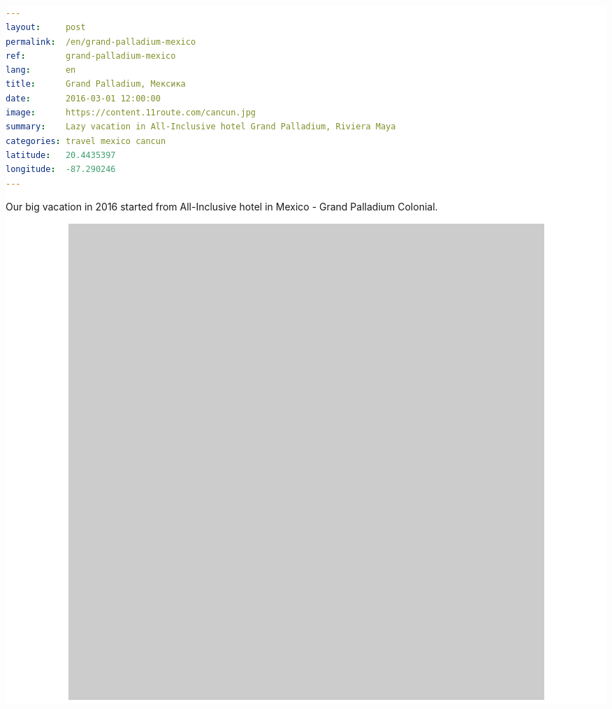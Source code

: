 ```yaml
---
layout:     post
permalink:  /en/grand-palladium-mexico
ref:        grand-palladium-mexico
lang:       en
title:      Grand Palladium, Мексика
date:       2016-03-01 12:00:00
image:      https://content.11route.com/cancun.jpg
summary:    Lazy vacation in All-Inclusive hotel Grand Palladium, Riviera Maya
categories: travel mexico cancun
latitude:   20.4435397
longitude:  -87.290246
---
```


<section class="text-block">
Our big vacation in 2016 started from All-Inclusive hotel in Mexico - Grand Palladium Colonial.
</section>

<a data-flickr-embed="true"  href="https://www.flickr.com/photos/118782975@N05/25467804913/in/album-72157664195414253/" title="Deck chairs at the pool"><img src="/images/bg.png" data-src="https://farm2.staticflickr.com/1695/25467804913_8a850b582f_b.jpg" width="1024" height="681" alt="Deck chairs at the pool"></a>